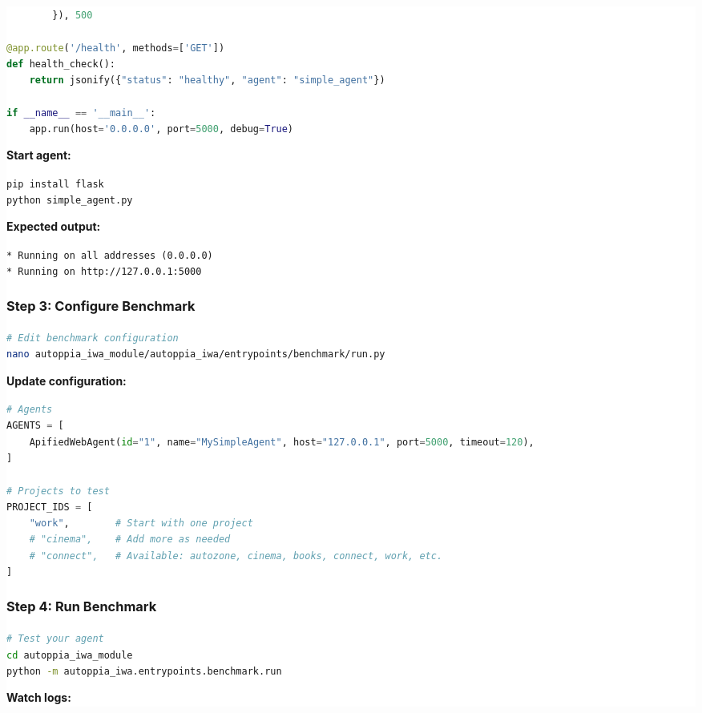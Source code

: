 ```python
        }), 500

@app.route('/health', methods=['GET'])
def health_check():
    return jsonify({"status": "healthy", "agent": "simple_agent"})

if __name__ == '__main__':
    app.run(host='0.0.0.0', port=5000, debug=True)
```

**Start agent:**

```bash
pip install flask
python simple_agent.py
```

**Expected output:**

```
* Running on all addresses (0.0.0.0)
* Running on http://127.0.0.1:5000
```

### **Step 3: Configure Benchmark**

```bash
# Edit benchmark configuration
nano autoppia_iwa_module/autoppia_iwa/entrypoints/benchmark/run.py
```

**Update configuration:**

```python
# Agents
AGENTS = [
    ApifiedWebAgent(id="1", name="MySimpleAgent", host="127.0.0.1", port=5000, timeout=120),
]

# Projects to test
PROJECT_IDS = [
    "work",        # Start with one project
    # "cinema",    # Add more as needed
    # "connect",   # Available: autozone, cinema, books, connect, work, etc.
]
```

### **Step 4: Run Benchmark**

```bash
# Test your agent
cd autoppia_iwa_module
python -m autoppia_iwa.entrypoints.benchmark.run
```

**Watch logs:**
